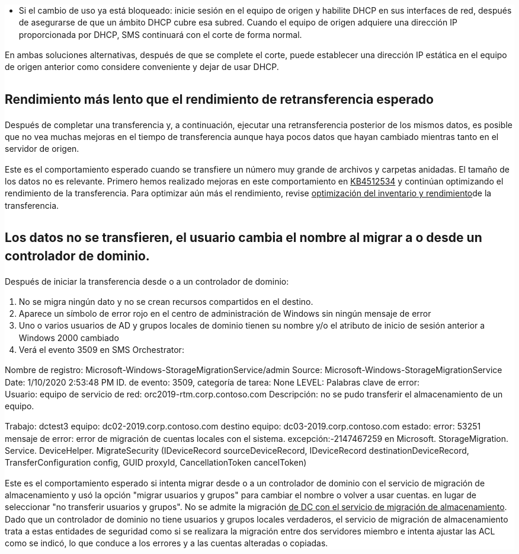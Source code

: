   - Si el cambio de uso ya está bloqueado: inicie sesión en el equipo de origen y habilite DHCP en sus interfaces de red, después de asegurarse de que un ámbito DHCP cubre esa subred. Cuando el equipo de origen adquiere una dirección IP proporcionada por DHCP, SMS continuará con el corte de forma normal.
  
En ambas soluciones alternativas, después de que se complete el corte, puede establecer una dirección IP estática en el equipo de origen anterior como considere conveniente y dejar de usar DHCP.   

## <a name="slower-than-expected-re-transfer-performance"></a>Rendimiento más lento que el rendimiento de retransferencia esperado

Después de completar una transferencia y, a continuación, ejecutar una retransferencia posterior de los mismos datos, es posible que no vea muchas mejoras en el tiempo de transferencia aunque haya pocos datos que hayan cambiado mientras tanto en el servidor de origen.

Este es el comportamiento esperado cuando se transfiere un número muy grande de archivos y carpetas anidadas. El tamaño de los datos no es relevante. Primero hemos realizado mejoras en este comportamiento en [KB4512534](https://support.microsoft.com/help/4512534/windows-10-update-kb4512534) y continúan optimizando el rendimiento de la transferencia. Para optimizar aún más el rendimiento, revise [optimización del inventario y rendimiento](https://docs.microsoft.com/windows-server/storage/storage-migration-service/faq#optimizing-inventory-and-transfer-performance)de la transferencia.

## <a name="data-does-not-transfer-user-renamed-when-migrating-to-or-from-a-domain-controller"></a>Los datos no se transfieren, el usuario cambia el nombre al migrar a o desde un controlador de dominio.

Después de iniciar la transferencia desde o a un controlador de dominio:

 1. No se migra ningún dato y no se crean recursos compartidos en el destino.
 2. Aparece un símbolo de error rojo en el centro de administración de Windows sin ningún mensaje de error
 3. Uno o varios usuarios de AD y grupos locales de dominio tienen su nombre y/o el atributo de inicio de sesión anterior a Windows 2000 cambiado
 4. Verá el evento 3509 en SMS Orchestrator:
 
 Nombre de registro: Microsoft-Windows-StorageMigrationService/admin Source: Microsoft-Windows-StorageMigrationService Date: 1/10/2020 2:53:48 PM ID. de evento: 3509, categoría de tarea: None LEVEL: Palabras clave de error:      
 Usuario: equipo de servicio de red: orc2019-rtm.corp.contoso.com Descripción: no se pudo transferir el almacenamiento de un equipo.

 Trabajo: dctest3 equipo: dc02-2019.corp.contoso.com destino equipo: dc03-2019.corp.contoso.com estado: error: 53251 mensaje de error: error de migración de cuentas locales con el sistema. excepción:-2147467259 en Microsoft. StorageMigration. Service. DeviceHelper. MigrateSecurity (IDeviceRecord sourceDeviceRecord, IDeviceRecord destinationDeviceRecord, TransferConfiguration config, GUID proxyId, CancellationToken cancelToken)

Este es el comportamiento esperado si intenta migrar desde o a un controlador de dominio con el servicio de migración de almacenamiento y usó la opción "migrar usuarios y grupos" para cambiar el nombre o volver a usar cuentas. en lugar de seleccionar "no transferir usuarios y grupos". No se admite la migración [de DC con el servicio de migración de almacenamiento](faq.md). Dado que un controlador de dominio no tiene usuarios y grupos locales verdaderos, el servicio de migración de almacenamiento trata a estas entidades de seguridad como si se realizara la migración entre dos servidores miembro e intenta ajustar las ACL como se indicó, lo que conduce a los errores y a las cuentas alteradas o copiadas. 

